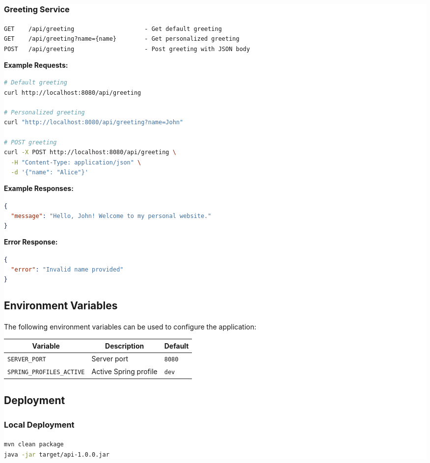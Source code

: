 ### Greeting Service

```
GET    /api/greeting                    - Get default greeting
GET    /api/greeting?name={name}        - Get personalized greeting
POST   /api/greeting                    - Post greeting with JSON body
```

**Example Requests:**

```bash
# Default greeting
curl http://localhost:8080/api/greeting

# Personalized greeting
curl "http://localhost:8080/api/greeting?name=John"

# POST greeting
curl -X POST http://localhost:8080/api/greeting \
  -H "Content-Type: application/json" \
  -d '{"name": "Alice"}'
```

**Example Responses:**

```json
{
  "message": "Hello, John! Welcome to my personal website."
}
```

**Error Response:**
```json
{
  "error": "Invalid name provided"
}
```

## Environment Variables

The following environment variables can be used to configure the application:

| Variable | Description | Default |
|----------|-------------|---------|
| `SERVER_PORT` | Server port | `8080` |
| `SPRING_PROFILES_ACTIVE` | Active Spring profile | `dev` |

## Deployment

### Local Deployment

```bash
mvn clean package
java -jar target/api-1.0.0.jar
```
